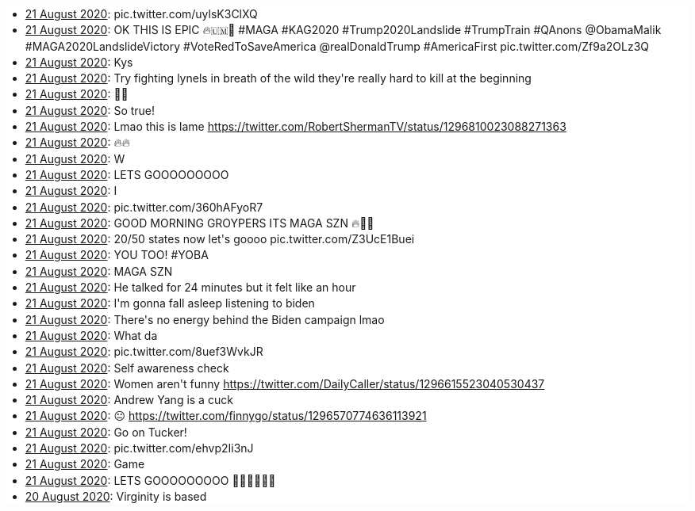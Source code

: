 * [21 August 2020](https://web.archive.org/web/20200821215712/https://twitter.com/michzoomer/status/1296929066570911744): pic.twitter.com/uylsK3ClXQ 
* [21 August 2020](https://web.archive.org/web/20200821213718/https://twitter.com/michzoomer/status/1296923967337443330): OK THIS IS EPIC 🔥🇺🇲💯  #MAGA   #KAG2020   #Trump2020Landslide   #TrumpTrain   #QAnons   @ObamaMalik   #MAGA2020LandslideVictory   #VoteRedToSaveAmerica   @realDonaldTrump   #AmericaFirst  pic.twitter.com/Zf9a2OLz3Q 
* [21 August 2020](https://web.archive.org/web/20200821213359/https://twitter.com/michzoomer/status/1296923281367486465): Kys 
* [21 August 2020](https://web.archive.org/web/20200821212750/https://twitter.com/michzoomer/status/1296921893434523648): Try fighting lynels in breath of the wild they're really hard to kill at the beginning 
* [21 August 2020](https://web.archive.org/web/20200821203417/https://twitter.com/michzoomer/status/1296908328426254336): 👀👀 
* [21 August 2020](https://web.archive.org/web/20200821183411/https://twitter.com/michzoomer/status/1296877465894367233): So true! 
* [21 August 2020](https://web.archive.org/web/20200821173850/https://twitter.com/michzoomer/status/1296864211834994688): Lmao this is lame https://twitter.com/RobertShermanTV/status/1296810023088271363 
* [21 August 2020](https://web.archive.org/web/20200821173530/https://twitter.com/michzoomer/status/1296863285661372417): 🔥🔥 
* [21 August 2020](https://web.archive.org/web/20200821172242/https://twitter.com/michzoomer/status/1296860231830577152): W 
* [21 August 2020](https://web.archive.org/web/20200821152237/https://twitter.com/michzoomer/status/1296829936867713027): LETS GOOOOOOOOO 
* [21 August 2020](https://web.archive.org/web/20200821151111/https://twitter.com/michzoomer/status/1296826970651729920): I 
* [21 August 2020](https://web.archive.org/web/20200821150539/https://twitter.com/michzoomer/status/1296825615866372098): pic.twitter.com/360hAFyoR7 
* [21 August 2020](https://web.archive.org/web/20200821140954/https://twitter.com/michzoomer/status/1296810748191145984): GOOD MORNING GROYPERS ITS MAGA SZN 🔥🐸💯 
* [21 August 2020](https://web.archive.org/web/20200821053809/https://twitter.com/michzoomer/status/1296682852034240512): 20/50 states now let's goooo pic.twitter.com/Z3UcE1Buei 
* [21 August 2020](https://web.archive.org/web/20200821050556/https://twitter.com/michzoomer/status/1296674502831734784): YOU TOO!  #YOBA 
* [21 August 2020](https://web.archive.org/web/20200821035019/https://twitter.com/michzoomer/status/1296655580187303944): MAGA SZN 
* [21 August 2020](https://web.archive.org/web/20200821033014/https://twitter.com/michzoomer/status/1296650493796786176): He talked for 24 minutes but it felt like an hour 
* [21 August 2020](https://web.archive.org/web/20200821031349/https://twitter.com/michzoomer/status/1296646399241617409): I'm gonna fall asleep listening to biden 
* [21 August 2020](https://web.archive.org/web/20200821025009/https://twitter.com/michzoomer/status/1296640614767960065): There's no energy behind the Biden campaign lmao 
* [21 August 2020](https://web.archive.org/web/20200821022957/https://twitter.com/michzoomer/status/1296635515689676801): What da 
* [21 August 2020](https://web.archive.org/web/20200821020339/https://twitter.com/michzoomer/status/1296628856678420483): pic.twitter.com/8uef3WvkJR 
* [21 August 2020](https://web.archive.org/web/20200821015805/https://twitter.com/michzoomer/status/1296627515377803264): Self awareness check 
* [21 August 2020](https://web.archive.org/web/20200821014431/https://twitter.com/michzoomer/status/1296624102145511426): Women aren't funny https://twitter.com/DailyCaller/status/1296615523040530437 
* [21 August 2020](https://web.archive.org/web/20200821010700/https://twitter.com/michzoomer/status/1296614675325517824): Andrew Yang is a cuck 
* [21 August 2020](https://web.archive.org/web/20200821005834/https://twitter.com/michzoomer/status/1296612372552003584): 😐 https://twitter.com/finnygo/status/1296570774636113921 
* [21 August 2020](https://web.archive.org/web/20200821005725/https://twitter.com/michzoomer/status/1296612149368958978): Go on Tucker! 
* [21 August 2020](https://web.archive.org/web/20200821014808/https://twitter.com/michzoomer/status/1296609801242386432): pic.twitter.com/ehvp2Ii3nJ 
* [21 August 2020](https://web.archive.org/web/20200821001438/https://twitter.com/michzoomer/status/1296601352848715776): Game 
* [21 August 2020](https://web.archive.org/web/20200821000445/https://twitter.com/michzoomer/status/1296598918432788482): LETS GOOOOOOOOO 💯💯💯🔥🔥🔥 
* [20 August 2020](https://web.archive.org/web/20200820200708/https://twitter.com/michzoomer/status/1296539221713465344): Virginity is based 